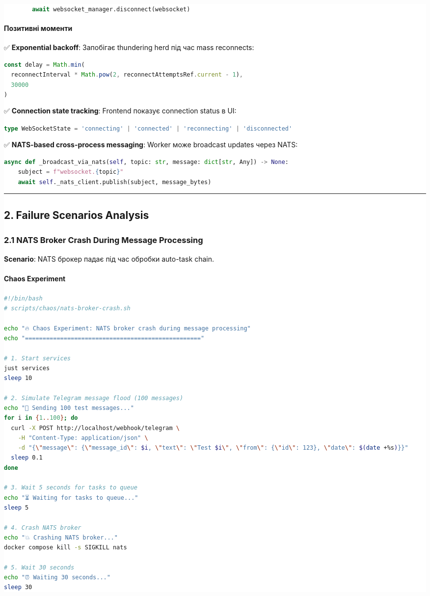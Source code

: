 ```python
        await websocket_manager.disconnect(websocket)
```

#### Позитивні моменти

✅ **Exponential backoff**: Запобігає thundering herd під час mass reconnects:
```typescript
const delay = Math.min(
  reconnectInterval * Math.pow(2, reconnectAttemptsRef.current - 1),
  30000
)
```

✅ **Connection state tracking**: Frontend показує connection status в UI:
```typescript
type WebSocketState = 'connecting' | 'connected' | 'reconnecting' | 'disconnected'
```

✅ **NATS-based cross-process messaging**: Worker може broadcast updates через NATS:
```python
async def _broadcast_via_nats(self, topic: str, message: dict[str, Any]) -> None:
    subject = f"websocket.{topic}"
    await self._nats_client.publish(subject, message_bytes)
```

---

## 2. Failure Scenarios Analysis

### 2.1 NATS Broker Crash During Message Processing

**Scenario**: NATS брокер падає під час обробки auto-task chain.

#### Chaos Experiment
```bash
#!/bin/bash
# scripts/chaos/nats-broker-crash.sh

echo "🔥 Chaos Experiment: NATS broker crash during message processing"
echo "=================================================="

# 1. Start services
just services
sleep 10

# 2. Simulate Telegram message flood (100 messages)
echo "📨 Sending 100 test messages..."
for i in {1..100}; do
  curl -X POST http://localhost/webhook/telegram \
    -H "Content-Type: application/json" \
    -d "{\"message\": {\"message_id\": $i, \"text\": \"Test $i\", \"from\": {\"id\": 123}, \"date\": $(date +%s)}}"
  sleep 0.1
done

# 3. Wait 5 seconds for tasks to queue
echo "⏳ Waiting for tasks to queue..."
sleep 5

# 4. Crash NATS broker
echo "💥 Crashing NATS broker..."
docker compose kill -s SIGKILL nats

# 5. Wait 30 seconds
echo "⏰ Waiting 30 seconds..."
sleep 30
```